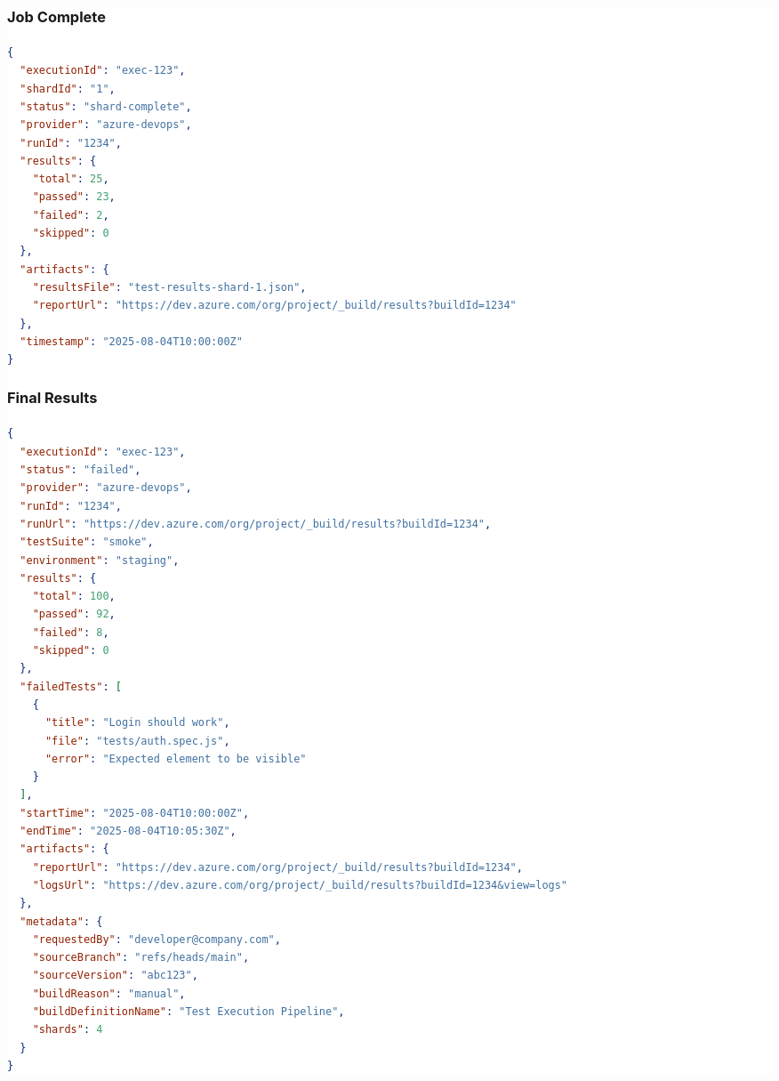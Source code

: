 ### Job Complete
```json
{
  "executionId": "exec-123",
  "shardId": "1",
  "status": "shard-complete",
  "provider": "azure-devops",
  "runId": "1234",
  "results": {
    "total": 25,
    "passed": 23,
    "failed": 2,
    "skipped": 0
  },
  "artifacts": {
    "resultsFile": "test-results-shard-1.json",
    "reportUrl": "https://dev.azure.com/org/project/_build/results?buildId=1234"
  },
  "timestamp": "2025-08-04T10:00:00Z"
}
```

### Final Results
```json
{
  "executionId": "exec-123",
  "status": "failed",
  "provider": "azure-devops",
  "runId": "1234",
  "runUrl": "https://dev.azure.com/org/project/_build/results?buildId=1234",
  "testSuite": "smoke",
  "environment": "staging",
  "results": {
    "total": 100,
    "passed": 92,
    "failed": 8,
    "skipped": 0
  },
  "failedTests": [
    {
      "title": "Login should work",
      "file": "tests/auth.spec.js",
      "error": "Expected element to be visible"
    }
  ],
  "startTime": "2025-08-04T10:00:00Z",
  "endTime": "2025-08-04T10:05:30Z",
  "artifacts": {
    "reportUrl": "https://dev.azure.com/org/project/_build/results?buildId=1234",
    "logsUrl": "https://dev.azure.com/org/project/_build/results?buildId=1234&view=logs"
  },
  "metadata": {
    "requestedBy": "developer@company.com",
    "sourceBranch": "refs/heads/main",
    "sourceVersion": "abc123",
    "buildReason": "manual",
    "buildDefinitionName": "Test Execution Pipeline",
    "shards": 4
  }
}
```
